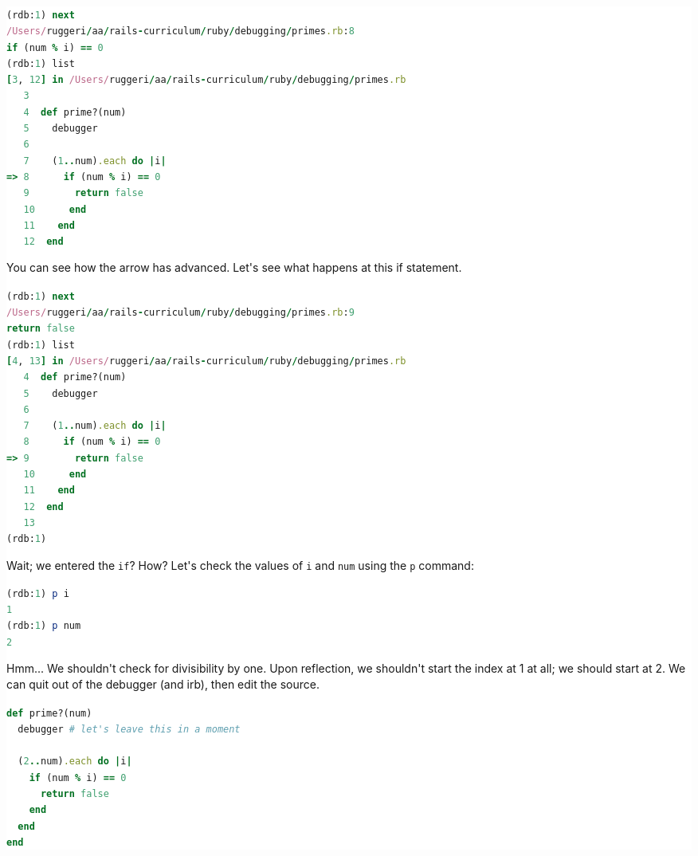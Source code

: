 ```ruby
(rdb:1) next
/Users/ruggeri/aa/rails-curriculum/ruby/debugging/primes.rb:8
if (num % i) == 0
(rdb:1) list
[3, 12] in /Users/ruggeri/aa/rails-curriculum/ruby/debugging/primes.rb
   3
   4  def prime?(num)
   5    debugger
   6
   7    (1..num).each do |i|
=> 8      if (num % i) == 0
   9        return false
   10      end
   11    end
   12  end
```

You can see how the arrow has advanced. Let's see what happens at this
if statement.

```ruby
(rdb:1) next
/Users/ruggeri/aa/rails-curriculum/ruby/debugging/primes.rb:9
return false
(rdb:1) list
[4, 13] in /Users/ruggeri/aa/rails-curriculum/ruby/debugging/primes.rb
   4  def prime?(num)
   5    debugger
   6
   7    (1..num).each do |i|
   8      if (num % i) == 0
=> 9        return false
   10      end
   11    end
   12  end
   13
(rdb:1)
```

Wait; we entered the `if`? How? Let's check the values of `i` and
`num` using the `p` command:

```ruby
(rdb:1) p i
1
(rdb:1) p num
2
```

Hmm... We shouldn't check for divisibility by one. Upon reflection, we
shouldn't start the index at 1 at all; we should start at 2. We can
quit out of the debugger (and irb), then edit the source.

```ruby
def prime?(num)
  debugger # let's leave this in a moment

  (2..num).each do |i|
    if (num % i) == 0
      return false
    end
  end
end
```


[pryrc]: https://github.com/appacademy/dotfiles/blob/master/pryrc
[rdebugrc]: https://github.com/appacademy/dotfiles/blob/master/rdebugrc
[cheatsheet]: http://pivotallabs.com/users/chad/blog/articles/366-ruby-debug-in-30-seconds-we-don-t-need-no-stinkin-gui
[debugger-documentation]: http://bashdb.sourceforge.net/ruby-debug.html
[sitepoint]: http://www.sitepoint.com/rubyists-time-pry-irb/